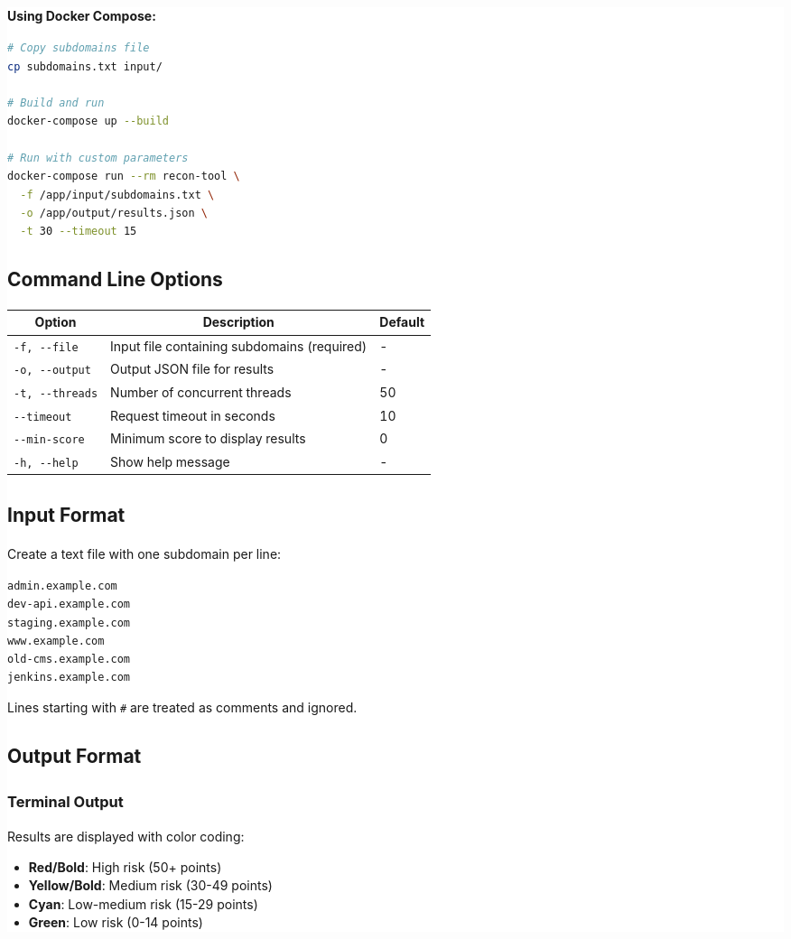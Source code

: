 **Using Docker Compose:**
```bash
# Copy subdomains file
cp subdomains.txt input/

# Build and run
docker-compose up --build

# Run with custom parameters
docker-compose run --rm recon-tool \
  -f /app/input/subdomains.txt \
  -o /app/output/results.json \
  -t 30 --timeout 15
```

## Command Line Options

| Option | Description | Default |
|--------|-------------|---------|
| `-f, --file` | Input file containing subdomains (required) | - |
| `-o, --output` | Output JSON file for results | - |
| `-t, --threads` | Number of concurrent threads | 50 |
| `--timeout` | Request timeout in seconds | 10 |
| `--min-score` | Minimum score to display results | 0 |
| `-h, --help` | Show help message | - |

## Input Format

Create a text file with one subdomain per line:

```
admin.example.com
dev-api.example.com
staging.example.com
www.example.com
old-cms.example.com
jenkins.example.com
```

Lines starting with `#` are treated as comments and ignored.

## Output Format

### Terminal Output

Results are displayed with color coding:
- **Red/Bold**: High risk (50+ points)
- **Yellow/Bold**: Medium risk (30-49 points)
- **Cyan**: Low-medium risk (15-29 points)
- **Green**: Low risk (0-14 points)
